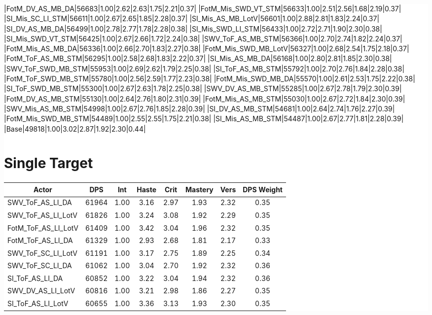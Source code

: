|FotM_DV_AS_MB_DA|56683|1.00|2.62|2.63|1.75|2.21|0.37|
|FotM_Mis_SWD_VT_STM|56633|1.00|2.51|2.56|1.68|2.19|0.37|
|SI_Mis_SC_LI_STM|56611|1.00|2.67|2.65|1.85|2.28|0.37|
|SI_Mis_AS_MB_LotV|56601|1.00|2.88|2.81|1.83|2.24|0.37|
|SI_DV_AS_MB_DA|56499|1.00|2.78|2.77|1.78|2.28|0.38|
|SI_Mis_SWD_LI_STM|56433|1.00|2.72|2.71|1.90|2.30|0.38|
|SI_Mis_SWD_VT_STM|56425|1.00|2.67|2.66|1.72|2.24|0.38|
|SWV_ToF_AS_MB_STM|56366|1.00|2.70|2.74|1.82|2.24|0.37|
|FotM_Mis_AS_MB_DA|56336|1.00|2.66|2.70|1.83|2.27|0.38|
|FotM_Mis_SWD_MB_LotV|56327|1.00|2.68|2.54|1.75|2.18|0.37|
|FotM_ToF_AS_MB_STM|56295|1.00|2.58|2.68|1.83|2.22|0.37|
|SI_Mis_AS_MB_DA|56168|1.00|2.80|2.81|1.85|2.30|0.38|
|SWV_ToF_SWD_MB_STM|55953|1.00|2.69|2.62|1.79|2.25|0.38|
|SI_ToF_AS_MB_STM|55792|1.00|2.70|2.76|1.84|2.28|0.38|
|FotM_ToF_SWD_MB_STM|55780|1.00|2.56|2.59|1.77|2.23|0.38|
|FotM_Mis_SWD_MB_DA|55570|1.00|2.61|2.53|1.75|2.22|0.38|
|SI_ToF_SWD_MB_STM|55300|1.00|2.67|2.63|1.78|2.25|0.38|
|SWV_DV_AS_MB_STM|55285|1.00|2.67|2.78|1.79|2.30|0.39|
|FotM_DV_AS_MB_STM|55130|1.00|2.64|2.76|1.80|2.31|0.39|
|FotM_Mis_AS_MB_STM|55030|1.00|2.67|2.72|1.84|2.30|0.39|
|SWV_Mis_AS_MB_STM|54998|1.00|2.67|2.76|1.85|2.28|0.39|
|SI_DV_AS_MB_STM|54681|1.00|2.64|2.74|1.76|2.27|0.39|
|FotM_Mis_SWD_MB_STM|54489|1.00|2.55|2.55|1.75|2.21|0.38|
|SI_Mis_AS_MB_STM|54487|1.00|2.67|2.77|1.81|2.28|0.39|
|Base|49818|1.00|3.02|2.87|1.92|2.30|0.44|
# Single Target
| Actor | DPS | Int | Haste | Crit | Mastery | Vers | DPS Weight |
|---|:---:|:---:|:---:|:---:|:---:|:---:|:---:|
|SWV_ToF_AS_LI_DA|61964|1.00|3.16|2.97|1.93|2.32|0.35|
|SWV_ToF_AS_LI_LotV|61826|1.00|3.24|3.08|1.92|2.29|0.35|
|FotM_ToF_AS_LI_LotV|61409|1.00|3.42|3.04|1.96|2.32|0.35|
|FotM_ToF_AS_LI_DA|61329|1.00|2.93|2.68|1.81|2.17|0.33|
|SWV_ToF_SC_LI_LotV|61191|1.00|3.17|2.75|1.89|2.25|0.34|
|SWV_ToF_SC_LI_DA|61062|1.00|3.04|2.70|1.92|2.32|0.36|
|SI_ToF_AS_LI_DA|60852|1.00|3.22|3.04|1.94|2.32|0.36|
|SWV_DV_AS_LI_LotV|60816|1.00|3.21|2.98|1.86|2.27|0.35|
|SI_ToF_AS_LI_LotV|60655|1.00|3.36|3.13|1.93|2.30|0.35|
